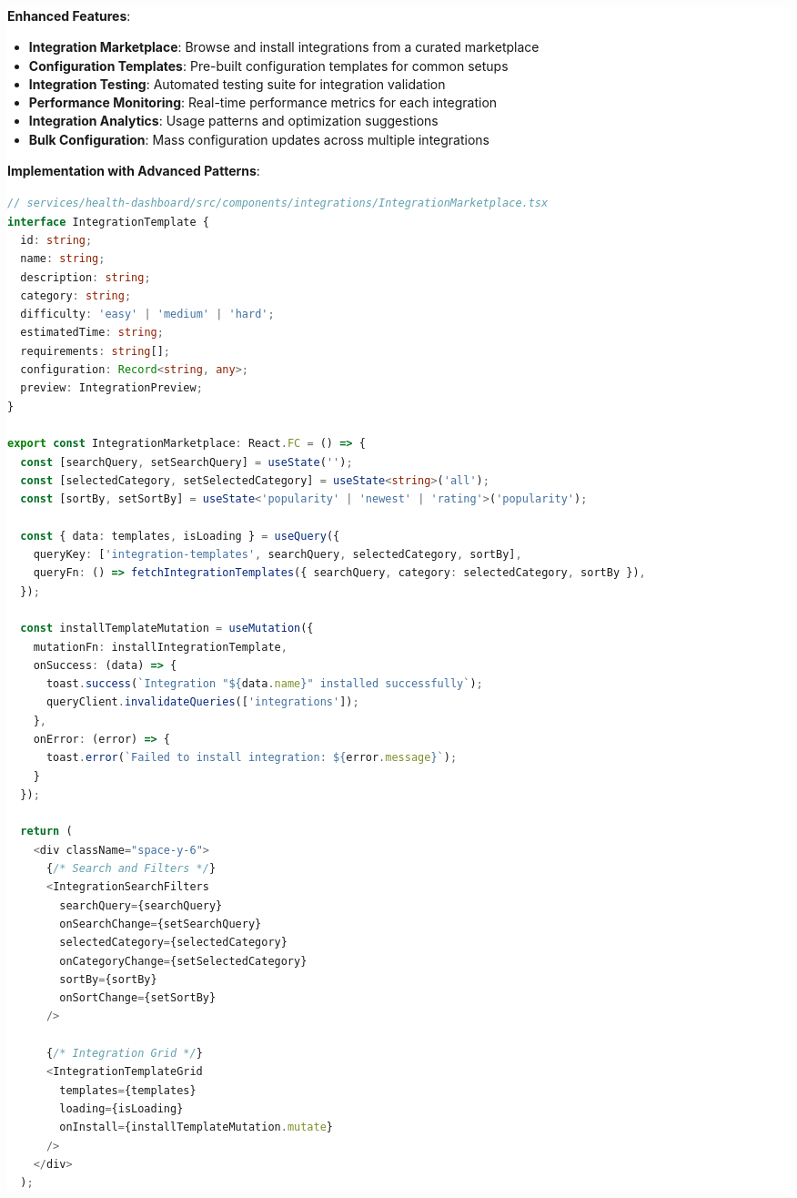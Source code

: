 **Enhanced Features**:
- **Integration Marketplace**: Browse and install integrations from a curated marketplace
- **Configuration Templates**: Pre-built configuration templates for common setups
- **Integration Testing**: Automated testing suite for integration validation
- **Performance Monitoring**: Real-time performance metrics for each integration
- **Integration Analytics**: Usage patterns and optimization suggestions
- **Bulk Configuration**: Mass configuration updates across multiple integrations

**Implementation with Advanced Patterns**:
```typescript
// services/health-dashboard/src/components/integrations/IntegrationMarketplace.tsx
interface IntegrationTemplate {
  id: string;
  name: string;
  description: string;
  category: string;
  difficulty: 'easy' | 'medium' | 'hard';
  estimatedTime: string;
  requirements: string[];
  configuration: Record<string, any>;
  preview: IntegrationPreview;
}

export const IntegrationMarketplace: React.FC = () => {
  const [searchQuery, setSearchQuery] = useState('');
  const [selectedCategory, setSelectedCategory] = useState<string>('all');
  const [sortBy, setSortBy] = useState<'popularity' | 'newest' | 'rating'>('popularity');

  const { data: templates, isLoading } = useQuery({
    queryKey: ['integration-templates', searchQuery, selectedCategory, sortBy],
    queryFn: () => fetchIntegrationTemplates({ searchQuery, category: selectedCategory, sortBy }),
  });

  const installTemplateMutation = useMutation({
    mutationFn: installIntegrationTemplate,
    onSuccess: (data) => {
      toast.success(`Integration "${data.name}" installed successfully`);
      queryClient.invalidateQueries(['integrations']);
    },
    onError: (error) => {
      toast.error(`Failed to install integration: ${error.message}`);
    }
  });

  return (
    <div className="space-y-6">
      {/* Search and Filters */}
      <IntegrationSearchFilters
        searchQuery={searchQuery}
        onSearchChange={setSearchQuery}
        selectedCategory={selectedCategory}
        onCategoryChange={setSelectedCategory}
        sortBy={sortBy}
        onSortChange={setSortBy}
      />
      
      {/* Integration Grid */}
      <IntegrationTemplateGrid
        templates={templates}
        loading={isLoading}
        onInstall={installTemplateMutation.mutate}
      />
    </div>
  );
```